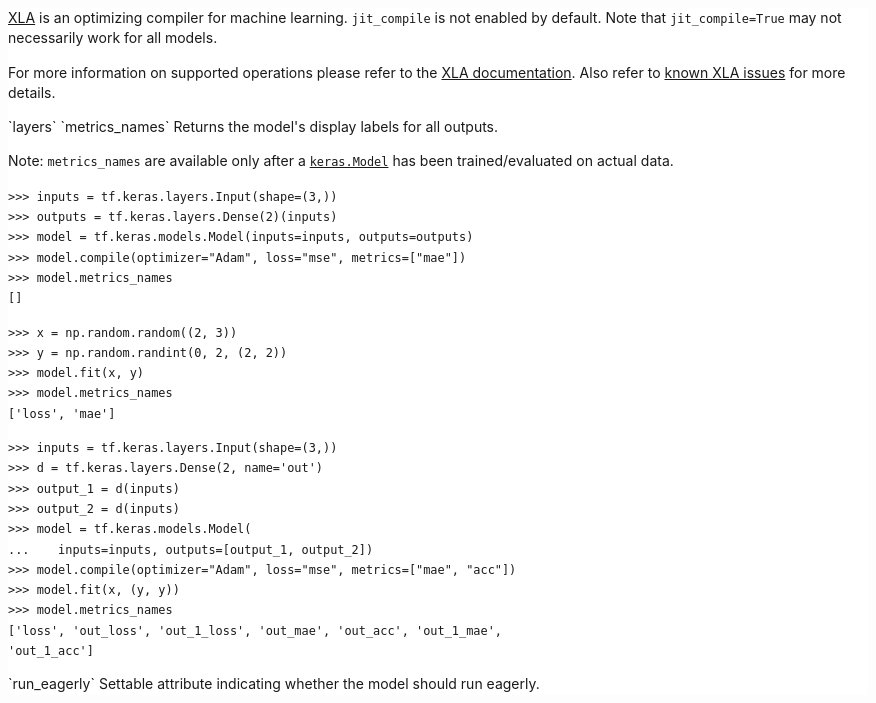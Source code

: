 [XLA](https://www.tensorflow.org/xla) is an optimizing compiler
for machine learning. `jit_compile` is not enabled by default.
Note that `jit_compile=True` may not necessarily work for all models.

For more information on supported operations please refer to the
[XLA documentation](https://www.tensorflow.org/xla). Also refer to
[known XLA issues](https://www.tensorflow.org/xla/known_issues)
for more details.
</td>
</tr><tr>
<td>
`layers`<a id="layers"></a>
</td>
<td>

</td>
</tr><tr>
<td>
`metrics_names`<a id="metrics_names"></a>
</td>
<td>
Returns the model's display labels for all outputs.

Note: `metrics_names` are available only after a <a href="../../../../tf/keras/Model.md"><code>keras.Model</code></a> has been
trained/evaluated on actual data.

```
>>> inputs = tf.keras.layers.Input(shape=(3,))
>>> outputs = tf.keras.layers.Dense(2)(inputs)
>>> model = tf.keras.models.Model(inputs=inputs, outputs=outputs)
>>> model.compile(optimizer="Adam", loss="mse", metrics=["mae"])
>>> model.metrics_names
[]
```

```
>>> x = np.random.random((2, 3))
>>> y = np.random.randint(0, 2, (2, 2))
>>> model.fit(x, y)
>>> model.metrics_names
['loss', 'mae']
```

```
>>> inputs = tf.keras.layers.Input(shape=(3,))
>>> d = tf.keras.layers.Dense(2, name='out')
>>> output_1 = d(inputs)
>>> output_2 = d(inputs)
>>> model = tf.keras.models.Model(
...    inputs=inputs, outputs=[output_1, output_2])
>>> model.compile(optimizer="Adam", loss="mse", metrics=["mae", "acc"])
>>> model.fit(x, (y, y))
>>> model.metrics_names
['loss', 'out_loss', 'out_1_loss', 'out_mae', 'out_acc', 'out_1_mae',
'out_1_acc']
```
</td>
</tr><tr>
<td>
`run_eagerly`<a id="run_eagerly"></a>
</td>
<td>
Settable attribute indicating whether the model should run eagerly.
